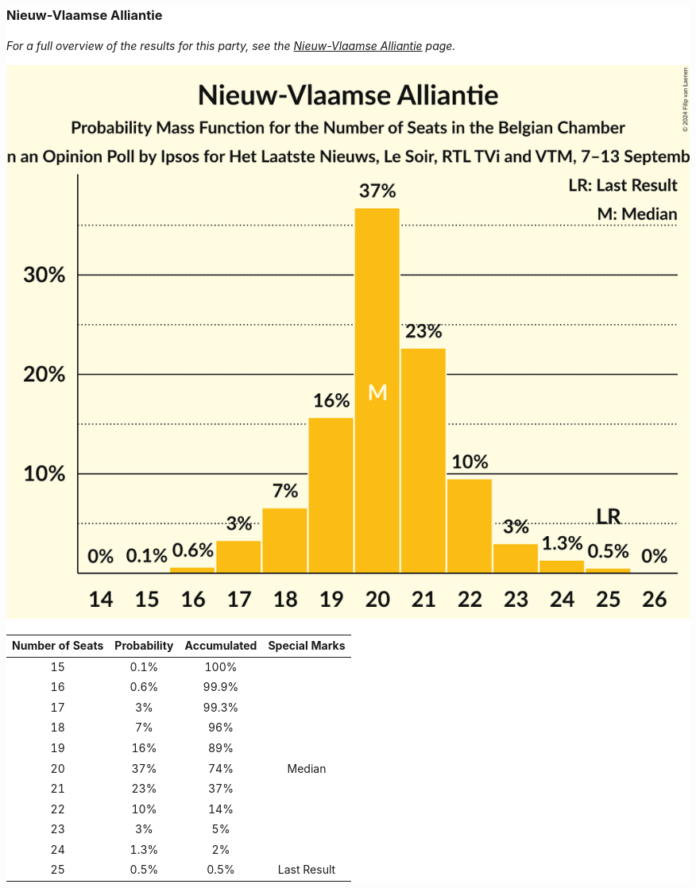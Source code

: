 
### Nieuw-Vlaamse Alliantie

*For a full overview of the results for this party, see the [Nieuw-Vlaamse Alliantie](party-nieuw-vlaamsealliantie.html) page.*

![Graph with seats probability mass function not yet produced](2022-09-13-Ipsos-seats-pmf-nieuw-vlaamsealliantie.png "Seats Probability Mass Function")

| Number of Seats | Probability | Accumulated | Special Marks |
|:---------------:|:-----------:|:-----------:|:-------------:|
| 15 | 0.1% | 100% |  |
| 16 | 0.6% | 99.9% |  |
| 17 | 3% | 99.3% |  |
| 18 | 7% | 96% |  |
| 19 | 16% | 89% |  |
| 20 | 37% | 74% | Median |
| 21 | 23% | 37% |  |
| 22 | 10% | 14% |  |
| 23 | 3% | 5% |  |
| 24 | 1.3% | 2% |  |
| 25 | 0.5% | 0.5% | Last Result |